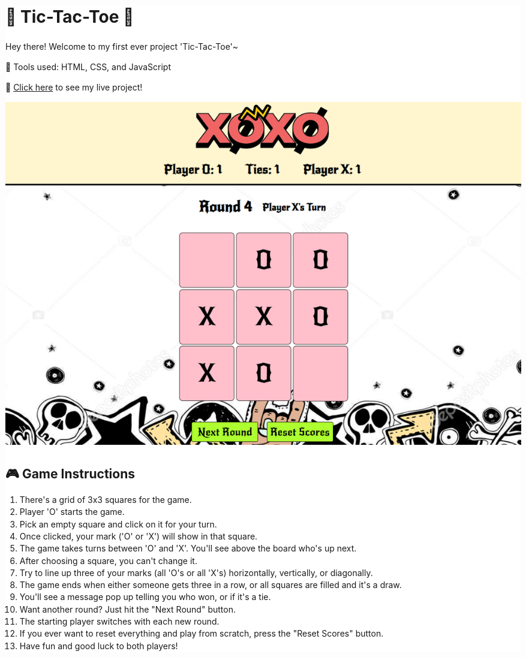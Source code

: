 # 🌟 Tic-Tac-Toe 🌟
Hey there! Welcome to my first ever project 'Tic-Tac-Toe'~

📢 Tools used: HTML, CSS, and JavaScript

💎 [Click here](https://viviantaoyh.github.io/project01-tic-tac-toe/) to see my live project!

![](/Tic-Tac-Toe3.png)

## 🎮 Game Instructions 
1. There's a grid of 3x3 squares for the game.
2. Player 'O' starts the game.
3. Pick an empty square and click on it for your turn.
4. Once clicked, your mark ('O' or 'X') will show in that square.
5. The game takes turns between 'O' and 'X'. You'll see above the board who's up next.
6. After choosing a square, you can't change it.
7. Try to line up three of your marks (all 'O's or all 'X's) horizontally, vertically, or diagonally.
8. The game ends when either someone gets three in a row, or all squares are filled and it's a draw.
9. You'll see a message pop up telling you who won, or if it's a tie.
10. Want another round? Just hit the "Next Round" button.
11. The starting player switches with each new round.
12. If you ever want to reset everything and play from scratch, press the "Reset Scores" button.
13. Have fun and good luck to both players!
